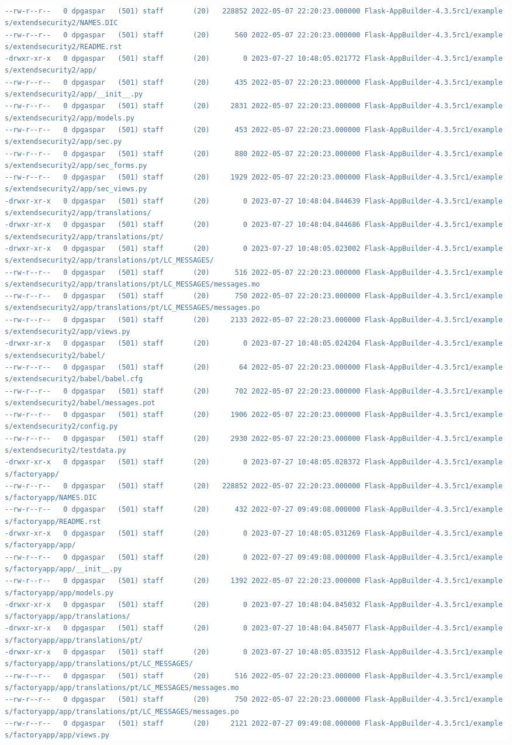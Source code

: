 ```diff
--rw-r--r--   0 dpgaspar   (501) staff       (20)   228852 2022-05-07 22:20:23.000000 Flask-AppBuilder-4.3.5rc1/examples/extendsecurity2/NAMES.DIC
--rw-r--r--   0 dpgaspar   (501) staff       (20)      560 2022-05-07 22:20:23.000000 Flask-AppBuilder-4.3.5rc1/examples/extendsecurity2/README.rst
-drwxr-xr-x   0 dpgaspar   (501) staff       (20)        0 2023-07-27 10:48:05.021772 Flask-AppBuilder-4.3.5rc1/examples/extendsecurity2/app/
--rw-r--r--   0 dpgaspar   (501) staff       (20)      435 2022-05-07 22:20:23.000000 Flask-AppBuilder-4.3.5rc1/examples/extendsecurity2/app/__init__.py
--rw-r--r--   0 dpgaspar   (501) staff       (20)     2831 2022-05-07 22:20:23.000000 Flask-AppBuilder-4.3.5rc1/examples/extendsecurity2/app/models.py
--rw-r--r--   0 dpgaspar   (501) staff       (20)      453 2022-05-07 22:20:23.000000 Flask-AppBuilder-4.3.5rc1/examples/extendsecurity2/app/sec.py
--rw-r--r--   0 dpgaspar   (501) staff       (20)      880 2022-05-07 22:20:23.000000 Flask-AppBuilder-4.3.5rc1/examples/extendsecurity2/app/sec_forms.py
--rw-r--r--   0 dpgaspar   (501) staff       (20)     1929 2022-05-07 22:20:23.000000 Flask-AppBuilder-4.3.5rc1/examples/extendsecurity2/app/sec_views.py
-drwxr-xr-x   0 dpgaspar   (501) staff       (20)        0 2023-07-27 10:48:04.844639 Flask-AppBuilder-4.3.5rc1/examples/extendsecurity2/app/translations/
-drwxr-xr-x   0 dpgaspar   (501) staff       (20)        0 2023-07-27 10:48:04.844686 Flask-AppBuilder-4.3.5rc1/examples/extendsecurity2/app/translations/pt/
-drwxr-xr-x   0 dpgaspar   (501) staff       (20)        0 2023-07-27 10:48:05.023002 Flask-AppBuilder-4.3.5rc1/examples/extendsecurity2/app/translations/pt/LC_MESSAGES/
--rw-r--r--   0 dpgaspar   (501) staff       (20)      516 2022-05-07 22:20:23.000000 Flask-AppBuilder-4.3.5rc1/examples/extendsecurity2/app/translations/pt/LC_MESSAGES/messages.mo
--rw-r--r--   0 dpgaspar   (501) staff       (20)      750 2022-05-07 22:20:23.000000 Flask-AppBuilder-4.3.5rc1/examples/extendsecurity2/app/translations/pt/LC_MESSAGES/messages.po
--rw-r--r--   0 dpgaspar   (501) staff       (20)     2133 2022-05-07 22:20:23.000000 Flask-AppBuilder-4.3.5rc1/examples/extendsecurity2/app/views.py
-drwxr-xr-x   0 dpgaspar   (501) staff       (20)        0 2023-07-27 10:48:05.024204 Flask-AppBuilder-4.3.5rc1/examples/extendsecurity2/babel/
--rw-r--r--   0 dpgaspar   (501) staff       (20)       64 2022-05-07 22:20:23.000000 Flask-AppBuilder-4.3.5rc1/examples/extendsecurity2/babel/babel.cfg
--rw-r--r--   0 dpgaspar   (501) staff       (20)      702 2022-05-07 22:20:23.000000 Flask-AppBuilder-4.3.5rc1/examples/extendsecurity2/babel/messages.pot
--rw-r--r--   0 dpgaspar   (501) staff       (20)     1906 2022-05-07 22:20:23.000000 Flask-AppBuilder-4.3.5rc1/examples/extendsecurity2/config.py
--rw-r--r--   0 dpgaspar   (501) staff       (20)     2930 2022-05-07 22:20:23.000000 Flask-AppBuilder-4.3.5rc1/examples/extendsecurity2/testdata.py
-drwxr-xr-x   0 dpgaspar   (501) staff       (20)        0 2023-07-27 10:48:05.028372 Flask-AppBuilder-4.3.5rc1/examples/factoryapp/
--rw-r--r--   0 dpgaspar   (501) staff       (20)   228852 2022-05-07 22:20:23.000000 Flask-AppBuilder-4.3.5rc1/examples/factoryapp/NAMES.DIC
--rw-r--r--   0 dpgaspar   (501) staff       (20)      432 2022-07-27 09:49:08.000000 Flask-AppBuilder-4.3.5rc1/examples/factoryapp/README.rst
-drwxr-xr-x   0 dpgaspar   (501) staff       (20)        0 2023-07-27 10:48:05.031269 Flask-AppBuilder-4.3.5rc1/examples/factoryapp/app/
--rw-r--r--   0 dpgaspar   (501) staff       (20)        0 2022-07-27 09:49:08.000000 Flask-AppBuilder-4.3.5rc1/examples/factoryapp/app/__init__.py
--rw-r--r--   0 dpgaspar   (501) staff       (20)     1392 2022-05-07 22:20:23.000000 Flask-AppBuilder-4.3.5rc1/examples/factoryapp/app/models.py
-drwxr-xr-x   0 dpgaspar   (501) staff       (20)        0 2023-07-27 10:48:04.845032 Flask-AppBuilder-4.3.5rc1/examples/factoryapp/app/translations/
-drwxr-xr-x   0 dpgaspar   (501) staff       (20)        0 2023-07-27 10:48:04.845077 Flask-AppBuilder-4.3.5rc1/examples/factoryapp/app/translations/pt/
-drwxr-xr-x   0 dpgaspar   (501) staff       (20)        0 2023-07-27 10:48:05.033512 Flask-AppBuilder-4.3.5rc1/examples/factoryapp/app/translations/pt/LC_MESSAGES/
--rw-r--r--   0 dpgaspar   (501) staff       (20)      516 2022-05-07 22:20:23.000000 Flask-AppBuilder-4.3.5rc1/examples/factoryapp/app/translations/pt/LC_MESSAGES/messages.mo
--rw-r--r--   0 dpgaspar   (501) staff       (20)      750 2022-05-07 22:20:23.000000 Flask-AppBuilder-4.3.5rc1/examples/factoryapp/app/translations/pt/LC_MESSAGES/messages.po
--rw-r--r--   0 dpgaspar   (501) staff       (20)     2121 2022-07-27 09:49:08.000000 Flask-AppBuilder-4.3.5rc1/examples/factoryapp/app/views.py
```